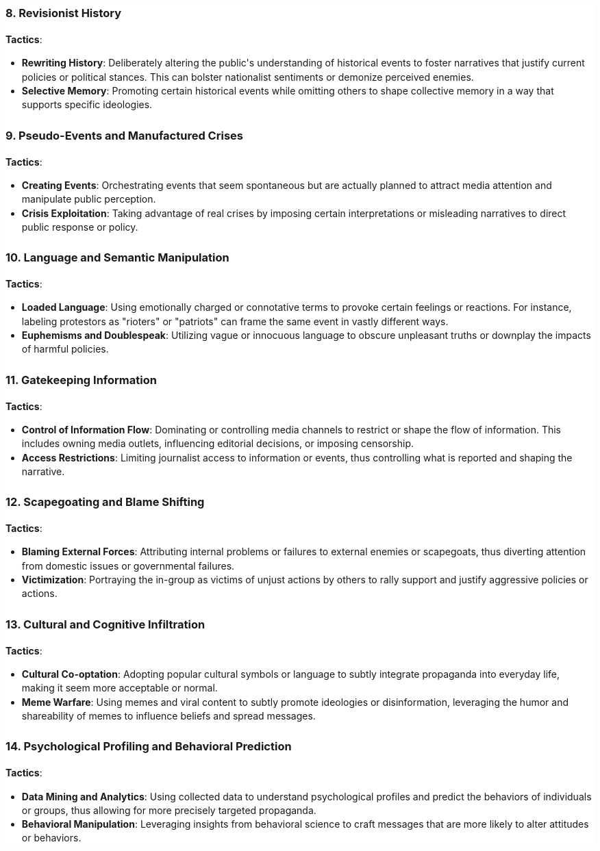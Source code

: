 ### 8. Revisionist History
**Tactics**:
- **Rewriting History**: Deliberately altering the public's understanding of historical events to foster narratives that justify current policies or political stances. This can bolster nationalist sentiments or demonize perceived enemies.
- **Selective Memory**: Promoting certain historical events while omitting others to shape collective memory in a way that supports specific ideologies.

### 9. Pseudo-Events and Manufactured Crises
**Tactics**:
- **Creating Events**: Orchestrating events that seem spontaneous but are actually planned to attract media attention and manipulate public perception.
- **Crisis Exploitation**: Taking advantage of real crises by imposing certain interpretations or misleading narratives to direct public response or policy.

### 10. Language and Semantic Manipulation
**Tactics**:
- **Loaded Language**: Using emotionally charged or connotative terms to provoke certain feelings or reactions. For instance, labeling protestors as "rioters" or "patriots" can frame the same event in vastly different ways.
- **Euphemisms and Doublespeak**: Utilizing vague or innocuous language to obscure unpleasant truths or downplay the impacts of harmful policies.

### 11. Gatekeeping Information
**Tactics**:
- **Control of Information Flow**: Dominating or controlling media channels to restrict or shape the flow of information. This includes owning media outlets, influencing editorial decisions, or imposing censorship.
- **Access Restrictions**: Limiting journalist access to information or events, thus controlling what is reported and shaping the narrative.

### 12. Scapegoating and Blame Shifting
**Tactics**:
- **Blaming External Forces**: Attributing internal problems or failures to external enemies or scapegoats, thus diverting attention from domestic issues or governmental failures.
- **Victimization**: Portraying the in-group as victims of unjust actions by others to rally support and justify aggressive policies or actions.

### 13. Cultural and Cognitive Infiltration
**Tactics**:
- **Cultural Co-optation**: Adopting popular cultural symbols or language to subtly integrate propaganda into everyday life, making it seem more acceptable or normal.
- **Meme Warfare**: Using memes and viral content to subtly promote ideologies or disinformation, leveraging the humor and shareability of memes to influence beliefs and spread messages.

### 14. Psychological Profiling and Behavioral Prediction
**Tactics**:
- **Data Mining and Analytics**: Using collected data to understand psychological profiles and predict the behaviors of individuals or groups, thus allowing for more precisely targeted propaganda.
- **Behavioral Manipulation**: Leveraging insights from behavioral science to craft messages that are more likely to alter attitudes or behaviors.

